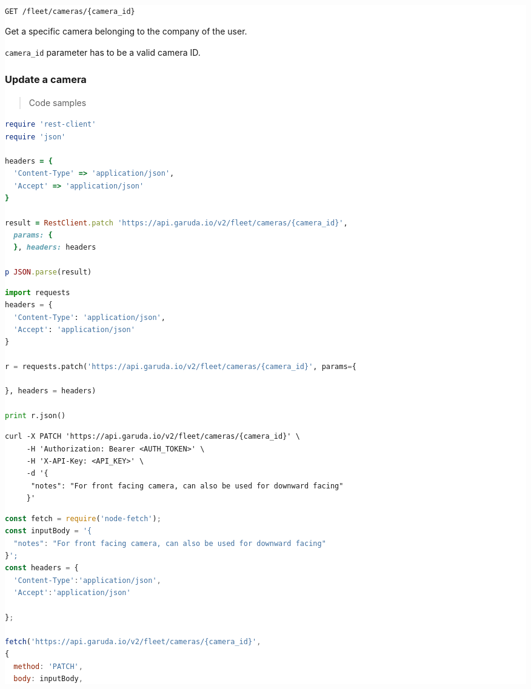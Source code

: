`GET /fleet/cameras/{camera_id}`

Get a specific camera belonging to the company of the user. 

`camera_id` parameter has to be a valid camera ID.

<div></div>

### Update a camera

> Code samples

```ruby
require 'rest-client'
require 'json'

headers = {
  'Content-Type' => 'application/json',
  'Accept' => 'application/json'
}

result = RestClient.patch 'https://api.garuda.io/v2/fleet/cameras/{camera_id}',
  params: {
  }, headers: headers

p JSON.parse(result)

```

```python
import requests
headers = {
  'Content-Type': 'application/json',
  'Accept': 'application/json'
}

r = requests.patch('https://api.garuda.io/v2/fleet/cameras/{camera_id}', params={

}, headers = headers)

print r.json()

```

```shell
curl -X PATCH 'https://api.garuda.io/v2/fleet/cameras/{camera_id}' \
     -H 'Authorization: Bearer <AUTH_TOKEN>' \
     -H 'X-API-Key: <API_KEY>' \
     -d '{
      "notes": "For front facing camera, can also be used for downward facing"
     }'
```


```javascript
const fetch = require('node-fetch');
const inputBody = '{
  "notes": "For front facing camera, can also be used for downward facing"
}';
const headers = {
  'Content-Type':'application/json',
  'Accept':'application/json'

};

fetch('https://api.garuda.io/v2/fleet/cameras/{camera_id}',
{
  method: 'PATCH',
  body: inputBody,
```